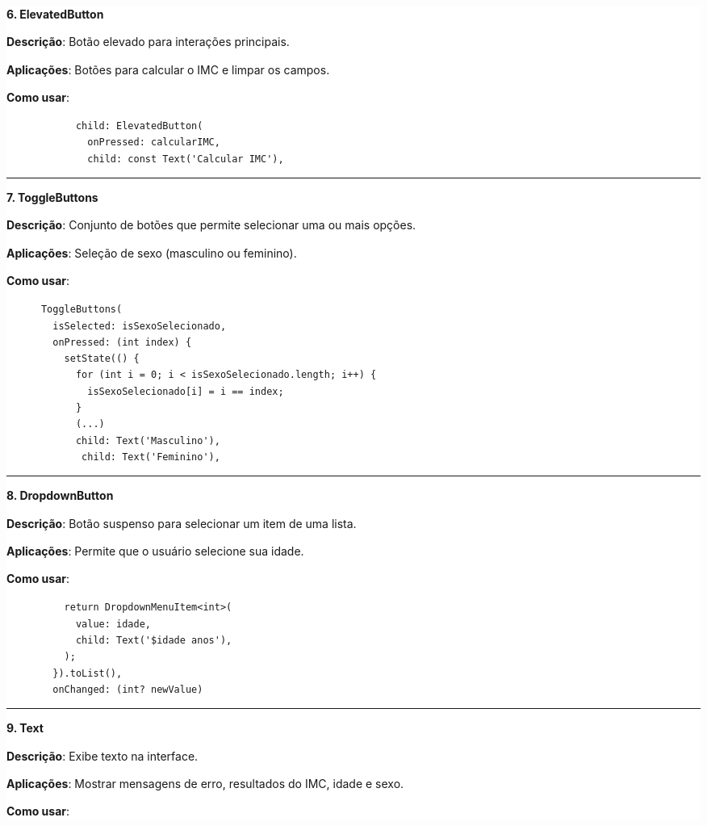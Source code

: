 **6. ElevatedButton**

**Descrição**: Botão elevado para interações principais.

**Aplicações**: Botões para calcular o IMC e limpar os campos. 

**Como usar**:

                child: ElevatedButton(
                  onPressed: calcularIMC,
                  child: const Text('Calcular IMC'),

________________________________________

**7. ToggleButtons**

**Descrição**: Conjunto de botões que permite selecionar uma ou mais opções.

**Aplicações**: Seleção de sexo (masculino ou feminino).

**Como usar**:

          ToggleButtons(
            isSelected: isSexoSelecionado,
            onPressed: (int index) {
              setState(() {
                for (int i = 0; i < isSexoSelecionado.length; i++) {
                  isSexoSelecionado[i] = i == index;
                }
                (...)
                child: Text('Masculino'),
                 child: Text('Feminino'),

________________________________________

**8. DropdownButton**

**Descrição**: Botão suspenso para selecionar um item de uma lista.

**Aplicações**: Permite que o usuário selecione sua idade. 

**Como usar**:

              return DropdownMenuItem<int>(
                value: idade,
                child: Text('$idade anos'),
              );
            }).toList(),
            onChanged: (int? newValue) 
            
________________________________________

**9. Text**

**Descrição**: Exibe texto na interface.

**Aplicações**: Mostrar mensagens de erro, resultados do IMC, idade e sexo.

**Como usar**:
